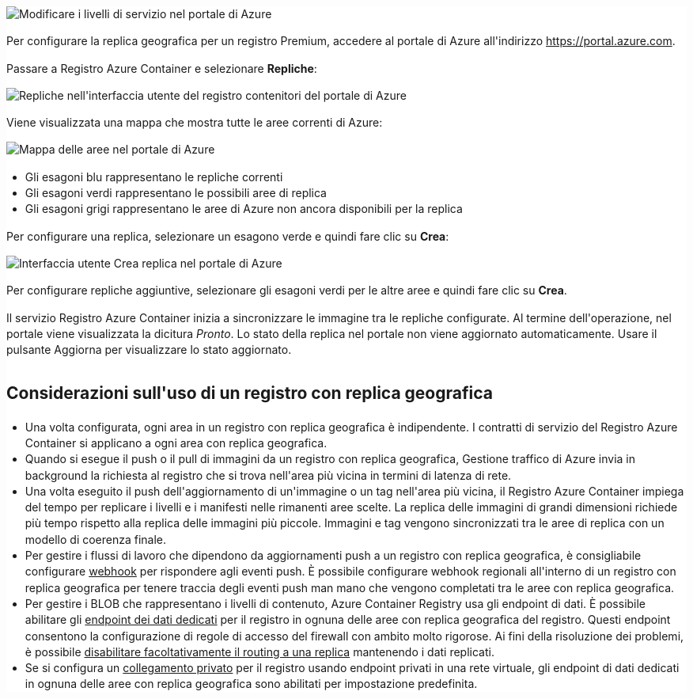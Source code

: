 ![Modificare i livelli di servizio nel portale di Azure](media/container-registry-skus/update-registry-sku.png)

Per configurare la replica geografica per un registro Premium, accedere al portale di Azure all'indirizzo https://portal.azure.com.

Passare a Registro Azure Container e selezionare **Repliche**:

![Repliche nell'interfaccia utente del registro contenitori del portale di Azure](media/container-registry-geo-replication/registry-services.png)

Viene visualizzata una mappa che mostra tutte le aree correnti di Azure:

 ![Mappa delle aree nel portale di Azure](media/container-registry-geo-replication/registry-geo-map.png)

* Gli esagoni blu rappresentano le repliche correnti
* Gli esagoni verdi rappresentano le possibili aree di replica
* Gli esagoni grigi rappresentano le aree di Azure non ancora disponibili per la replica

Per configurare una replica, selezionare un esagono verde e quindi fare clic su **Crea**:

 ![Interfaccia utente Crea replica nel portale di Azure](media/container-registry-geo-replication/create-replication.png)

Per configurare repliche aggiuntive, selezionare gli esagoni verdi per le altre aree e quindi fare clic su **Crea**.

Il servizio Registro Azure Container inizia a sincronizzare le immagine tra le repliche configurate. Al termine dell'operazione, nel portale viene visualizzata la dicitura *Pronto*. Lo stato della replica nel portale non viene aggiornato automaticamente. Usare il pulsante Aggiorna per visualizzare lo stato aggiornato.

## <a name="considerations-for-using-a-geo-replicated-registry"></a>Considerazioni sull'uso di un registro con replica geografica

* Una volta configurata, ogni area in un registro con replica geografica è indipendente. I contratti di servizio del Registro Azure Container si applicano a ogni area con replica geografica.
* Quando si esegue il push o il pull di immagini da un registro con replica geografica, Gestione traffico di Azure invia in background la richiesta al registro che si trova nell'area più vicina in termini di latenza di rete.
* Una volta eseguito il push dell'aggiornamento di un'immagine o un tag nell'area più vicina, il Registro Azure Container impiega del tempo per replicare i livelli e i manifesti nelle rimanenti aree scelte. La replica delle immagini di grandi dimensioni richiede più tempo rispetto alla replica delle immagini più piccole. Immagini e tag vengono sincronizzati tra le aree di replica con un modello di coerenza finale.
* Per gestire i flussi di lavoro che dipendono da aggiornamenti push a un registro con replica geografica, è consigliabile configurare [webhook](container-registry-webhook.md) per rispondere agli eventi push. È possibile configurare webhook regionali all'interno di un registro con replica geografica per tenere traccia degli eventi push man mano che vengono completati tra le aree con replica geografica.
* Per gestire i BLOB che rappresentano i livelli di contenuto, Azure Container Registry usa gli endpoint di dati. È possibile abilitare gli [endpoint dei dati dedicati](container-registry-firewall-access-rules.md#enable-dedicated-data-endpoints) per il registro in ognuna delle aree con replica geografica del registro. Questi endpoint consentono la configurazione di regole di accesso del firewall con ambito molto rigorose. Ai fini della risoluzione dei problemi, è possibile [disabilitare facoltativamente il routing a una replica](#temporarily-disable-routing-to-replication) mantenendo i dati replicati.
* Se si configura un [collegamento privato](container-registry-private-link.md) per il registro usando endpoint privati in una rete virtuale, gli endpoint di dati dedicati in ognuna delle aree con replica geografica sono abilitati per impostazione predefinita. 
